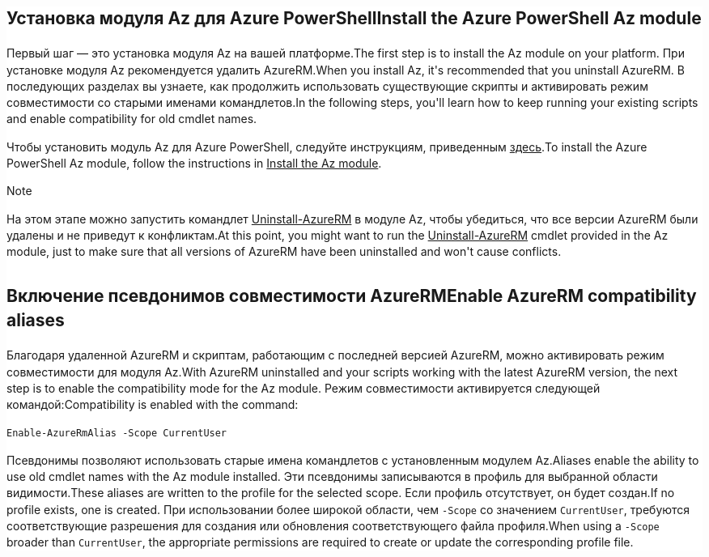 ## <a name="install-the-azure-powershell-az-module"></a><span data-ttu-id="180a8-123">Установка модуля Az для Azure PowerShell</span><span class="sxs-lookup"><span data-stu-id="180a8-123">Install the Azure PowerShell Az module</span></span>

<span data-ttu-id="180a8-124">Первый шаг — это установка модуля Az на вашей платформе.</span><span class="sxs-lookup"><span data-stu-id="180a8-124">The first step is to install the Az module on your platform.</span></span> <span data-ttu-id="180a8-125">При установке модуля Az рекомендуется удалить AzureRM.</span><span class="sxs-lookup"><span data-stu-id="180a8-125">When you install Az, it's recommended that you uninstall AzureRM.</span></span> <span data-ttu-id="180a8-126">В последующих разделах вы узнаете, как продолжить использовать существующие скрипты и активировать режим совместимости со старыми именами командлетов.</span><span class="sxs-lookup"><span data-stu-id="180a8-126">In the following steps, you'll learn how to keep running your existing scripts and enable compatibility for old cmdlet names.</span></span>

<span data-ttu-id="180a8-127">Чтобы установить модуль Az для Azure PowerShell, следуйте инструкциям, приведенным [здесь](install-az-ps.md).</span><span class="sxs-lookup"><span data-stu-id="180a8-127">To install the Azure PowerShell Az module, follow the instructions in [Install the Az module](install-az-ps.md).</span></span>

> [!NOTE]
> <span data-ttu-id="180a8-128">На этом этапе можно запустить командлет [Uninstall-AzureRM](/powershell/module/az.accounts/uninstall-azurerm) в модуле Az, чтобы убедиться, что все версии AzureRM были удалены и не приведут к конфликтам.</span><span class="sxs-lookup"><span data-stu-id="180a8-128">At this point, you might want to run the [Uninstall-AzureRM](/powershell/module/az.accounts/uninstall-azurerm) cmdlet provided in the Az module, just to make sure that all versions of AzureRM have been uninstalled and won't cause conflicts.</span></span>

## <a name="enable-azurerm-compatibility-aliases"></a><span data-ttu-id="180a8-129">Включение псевдонимов совместимости AzureRM</span><span class="sxs-lookup"><span data-stu-id="180a8-129">Enable AzureRM compatibility aliases</span></span>

<span data-ttu-id="180a8-130">Благодаря удаленной AzureRM и скриптам, работающим с последней версией AzureRM, можно активировать режим совместимости для модуля Az.</span><span class="sxs-lookup"><span data-stu-id="180a8-130">With AzureRM uninstalled and your scripts working with the latest AzureRM version, the next step is to enable the compatibility mode for the Az module.</span></span> <span data-ttu-id="180a8-131">Режим совместимости активируется следующей командой:</span><span class="sxs-lookup"><span data-stu-id="180a8-131">Compatibility is enabled with the command:</span></span>

```powershell-interactive
Enable-AzureRmAlias -Scope CurrentUser
```

<span data-ttu-id="180a8-132">Псевдонимы позволяют использовать старые имена командлетов с установленным модулем Az.</span><span class="sxs-lookup"><span data-stu-id="180a8-132">Aliases enable the ability to use old cmdlet names with the Az module installed.</span></span> <span data-ttu-id="180a8-133">Эти псевдонимы записываются в профиль для выбранной области видимости.</span><span class="sxs-lookup"><span data-stu-id="180a8-133">These aliases are written to the profile for the selected scope.</span></span> <span data-ttu-id="180a8-134">Если профиль отсутствует, он будет создан.</span><span class="sxs-lookup"><span data-stu-id="180a8-134">If no profile exists, one is created.</span></span>
<span data-ttu-id="180a8-135">При использовании более широкой области, чем `-Scope` со значением `CurrentUser`, требуются соответствующие разрешения для создания или обновления соответствующего файла профиля.</span><span class="sxs-lookup"><span data-stu-id="180a8-135">When using a `-Scope` broader than `CurrentUser`, the appropriate permissions are required to create or update the corresponding profile file.</span></span>
